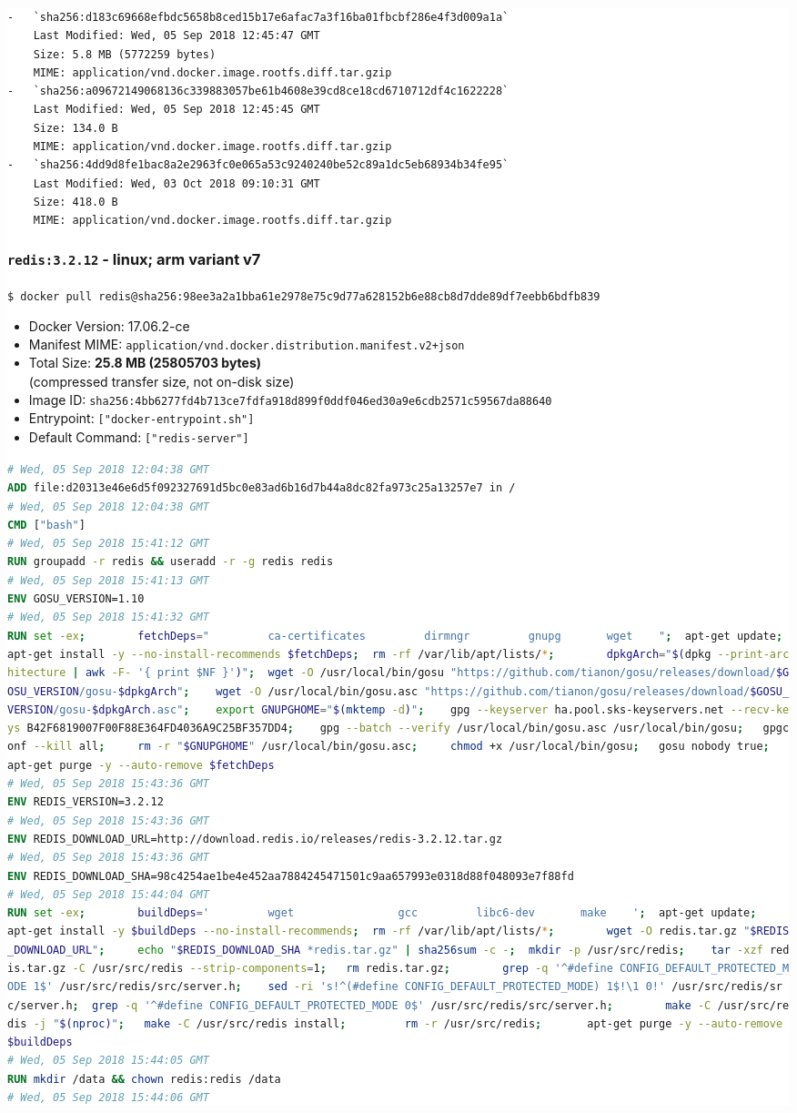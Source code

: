 	-	`sha256:d183c69668efbdc5658b8ced15b17e6afac7a3f16ba01fbcbf286e4f3d009a1a`  
		Last Modified: Wed, 05 Sep 2018 12:45:47 GMT  
		Size: 5.8 MB (5772259 bytes)  
		MIME: application/vnd.docker.image.rootfs.diff.tar.gzip
	-	`sha256:a09672149068136c339883057be61b4608e39cd8ce18cd6710712df4c1622228`  
		Last Modified: Wed, 05 Sep 2018 12:45:45 GMT  
		Size: 134.0 B  
		MIME: application/vnd.docker.image.rootfs.diff.tar.gzip
	-	`sha256:4dd9d8fe1bac8a2e2963fc0e065a53c9240240be52c89a1dc5eb68934b34fe95`  
		Last Modified: Wed, 03 Oct 2018 09:10:31 GMT  
		Size: 418.0 B  
		MIME: application/vnd.docker.image.rootfs.diff.tar.gzip

### `redis:3.2.12` - linux; arm variant v7

```console
$ docker pull redis@sha256:98ee3a2a1bba61e2978e75c9d77a628152b6e88cb8d7dde89df7eebb6bdfb839
```

-	Docker Version: 17.06.2-ce
-	Manifest MIME: `application/vnd.docker.distribution.manifest.v2+json`
-	Total Size: **25.8 MB (25805703 bytes)**  
	(compressed transfer size, not on-disk size)
-	Image ID: `sha256:4bb6277fd4b713ce7fdfa918d899f0ddf046ed30a9e6cdb2571c59567da88640`
-	Entrypoint: `["docker-entrypoint.sh"]`
-	Default Command: `["redis-server"]`

```dockerfile
# Wed, 05 Sep 2018 12:04:38 GMT
ADD file:d20313e46e6d5f092327691d5bc0e83ad6b16d7b44a8dc82fa973c25a13257e7 in / 
# Wed, 05 Sep 2018 12:04:38 GMT
CMD ["bash"]
# Wed, 05 Sep 2018 15:41:12 GMT
RUN groupadd -r redis && useradd -r -g redis redis
# Wed, 05 Sep 2018 15:41:13 GMT
ENV GOSU_VERSION=1.10
# Wed, 05 Sep 2018 15:41:32 GMT
RUN set -ex; 		fetchDeps=" 		ca-certificates 		dirmngr 		gnupg 		wget 	"; 	apt-get update; 	apt-get install -y --no-install-recommends $fetchDeps; 	rm -rf /var/lib/apt/lists/*; 		dpkgArch="$(dpkg --print-architecture | awk -F- '{ print $NF }')"; 	wget -O /usr/local/bin/gosu "https://github.com/tianon/gosu/releases/download/$GOSU_VERSION/gosu-$dpkgArch"; 	wget -O /usr/local/bin/gosu.asc "https://github.com/tianon/gosu/releases/download/$GOSU_VERSION/gosu-$dpkgArch.asc"; 	export GNUPGHOME="$(mktemp -d)"; 	gpg --keyserver ha.pool.sks-keyservers.net --recv-keys B42F6819007F00F88E364FD4036A9C25BF357DD4; 	gpg --batch --verify /usr/local/bin/gosu.asc /usr/local/bin/gosu; 	gpgconf --kill all; 	rm -r "$GNUPGHOME" /usr/local/bin/gosu.asc; 	chmod +x /usr/local/bin/gosu; 	gosu nobody true; 		apt-get purge -y --auto-remove $fetchDeps
# Wed, 05 Sep 2018 15:43:36 GMT
ENV REDIS_VERSION=3.2.12
# Wed, 05 Sep 2018 15:43:36 GMT
ENV REDIS_DOWNLOAD_URL=http://download.redis.io/releases/redis-3.2.12.tar.gz
# Wed, 05 Sep 2018 15:43:36 GMT
ENV REDIS_DOWNLOAD_SHA=98c4254ae1be4e452aa7884245471501c9aa657993e0318d88f048093e7f88fd
# Wed, 05 Sep 2018 15:44:04 GMT
RUN set -ex; 		buildDeps=' 		wget 				gcc 		libc6-dev 		make 	'; 	apt-get update; 	apt-get install -y $buildDeps --no-install-recommends; 	rm -rf /var/lib/apt/lists/*; 		wget -O redis.tar.gz "$REDIS_DOWNLOAD_URL"; 	echo "$REDIS_DOWNLOAD_SHA *redis.tar.gz" | sha256sum -c -; 	mkdir -p /usr/src/redis; 	tar -xzf redis.tar.gz -C /usr/src/redis --strip-components=1; 	rm redis.tar.gz; 		grep -q '^#define CONFIG_DEFAULT_PROTECTED_MODE 1$' /usr/src/redis/src/server.h; 	sed -ri 's!^(#define CONFIG_DEFAULT_PROTECTED_MODE) 1$!\1 0!' /usr/src/redis/src/server.h; 	grep -q '^#define CONFIG_DEFAULT_PROTECTED_MODE 0$' /usr/src/redis/src/server.h; 		make -C /usr/src/redis -j "$(nproc)"; 	make -C /usr/src/redis install; 		rm -r /usr/src/redis; 		apt-get purge -y --auto-remove $buildDeps
# Wed, 05 Sep 2018 15:44:05 GMT
RUN mkdir /data && chown redis:redis /data
# Wed, 05 Sep 2018 15:44:06 GMT
```